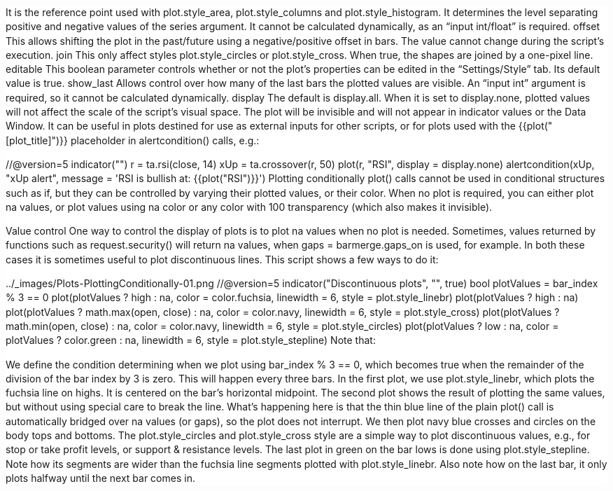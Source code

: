 It is the reference point used with plot.style_area, plot.style_columns and plot.style_histogram. It determines the level separating positive and negative values of the series argument. It cannot be calculated dynamically, as an “input int/float” is required.
offset
This allows shifting the plot in the past/future using a negative/positive offset in bars. The value cannot change during the script’s execution.
join
This only affect styles plot.style_circles or plot.style_cross. When true, the shapes are joined by a one-pixel line.
editable
This boolean parameter controls whether or not the plot’s properties can be edited in the “Settings/Style” tab. Its default value is true.
show_last
Allows control over how many of the last bars the plotted values are visible. An “input int” argument is required, so it cannot be calculated dynamically.
display
The default is display.all. When it is set to display.none, plotted values will not affect the scale of the script’s visual space. The plot will be invisible and will not appear in indicator values or the Data Window. It can be useful in plots destined for use as external inputs for other scripts, or for plots used with the {{plot("[plot_title]")}} placeholder in alertcondition() calls, e.g.:

//@version=5
indicator("")
r = ta.rsi(close, 14)
xUp = ta.crossover(r, 50)
plot(r, "RSI", display = display.none)
alertcondition(xUp, "xUp alert", message = 'RSI is bullish at: {{plot("RSI")}}')
Plotting conditionally
plot() calls cannot be used in conditional structures such as if, but they can be controlled by varying their plotted values, or their color. When no plot is required, you can either plot na values, or plot values using na color or any color with 100 transparency (which also makes it invisible).

Value control
One way to control the display of plots is to plot na values when no plot is needed. Sometimes, values returned by functions such as request.security() will return na values, when gaps = barmerge.gaps_on is used, for example. In both these cases it is sometimes useful to plot discontinuous lines. This script shows a few ways to do it:

../_images/Plots-PlottingConditionally-01.png
//@version=5
indicator("Discontinuous plots", "", true)
bool plotValues = bar_index % 3 == 0
plot(plotValues ? high : na, color = color.fuchsia, linewidth = 6, style = plot.style_linebr)
plot(plotValues ? high : na)
plot(plotValues ? math.max(open, close) : na, color = color.navy, linewidth = 6, style = plot.style_cross)
plot(plotValues ? math.min(open, close) : na, color = color.navy, linewidth = 6, style = plot.style_circles)
plot(plotValues ? low : na, color = plotValues ? color.green : na, linewidth = 6, style = plot.style_stepline)
Note that:

We define the condition determining when we plot using bar_index % 3 == 0, which becomes true when the remainder of the division of the bar index by 3 is zero. This will happen every three bars.
In the first plot, we use plot.style_linebr, which plots the fuchsia line on highs. It is centered on the bar’s horizontal midpoint.
The second plot shows the result of plotting the same values, but without using special care to break the line. What’s happening here is that the thin blue line of the plain plot() call is automatically bridged over na values (or gaps), so the plot does not interrupt.
We then plot navy blue crosses and circles on the body tops and bottoms. The plot.style_circles and plot.style_cross style are a simple way to plot discontinuous values, e.g., for stop or take profit levels, or support & resistance levels.
The last plot in green on the bar lows is done using plot.style_stepline. Note how its segments are wider than the fuchsia line segments plotted with plot.style_linebr. Also note how on the last bar, it only plots halfway until the next bar comes in.